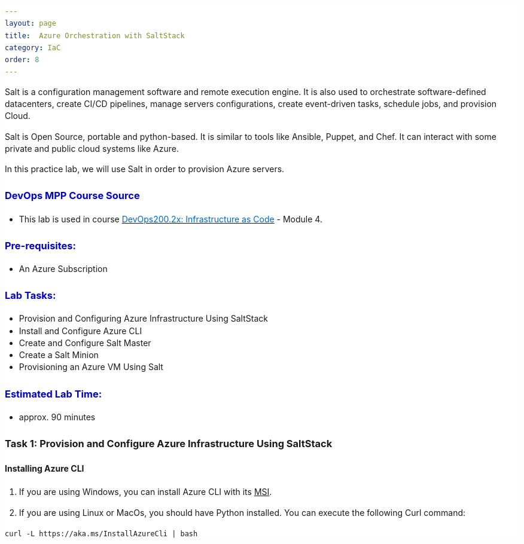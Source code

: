 ```yaml
---
layout: page
title:  Azure Orchestration with SaltStack
category: IaC
order: 8
---
```



Salt is a configuration management software and remote execution engine. It is also used to orchestrate software-defined datacenters, create CI/CD pipelines, manage servers configurations, create event-driven tasks, schedule jobs, and provision Cloud.

Salt is Open Source, portable and python-based. It is similar to tools like Ansible, Puppet, and Chef.
It can interact with some private and public cloud systems like Azure.

In this practice lab, we will use Salt in order to provision Azure servers.

<h3><span style="color: #0000CD;">DevOps MPP Course Source </span></h3>

- This lab is used in course <a href="https://www.edx.org/course/infrastructure-code-microsoft-devops200-2x-0" target="_blank"><span style="color: #0066cc;" color="#0066cc">DevOps200.2x: Infrastructure as Code</span></a> - Module 4.


<h3><span style="color: #0000CD;"> Pre-requisites:</span></h3>

- An Azure Subscription

<h3><span style="color: #0000CD;"> Lab Tasks:</span></h3>

- Provision and Configuring Azure Infrastructure Using SaltStack 
- Install and Configure Azure CLI 
- Create and Configure Salt Master 
- Create a Salt Minion
- Provisioning an Azure VM Using Salt 



<h3><span style="color: #0000CD;">Estimated Lab Time:</span></h3>

- approx. 90 minutes  



### Task 1:  Provision and Configure Azure Infrastructure Using SaltStack

#### Installing Azure CLI

1. If you are using Windows, you can install Azure CLI with its [MSI](https://aka.ms/InstallAzureCliWindows).

2. If you are using Linux or MacOs, you should have Python installed. You can execute the following Curl command:

```
curl -L https://aka.ms/InstallAzureCli | bash
```

